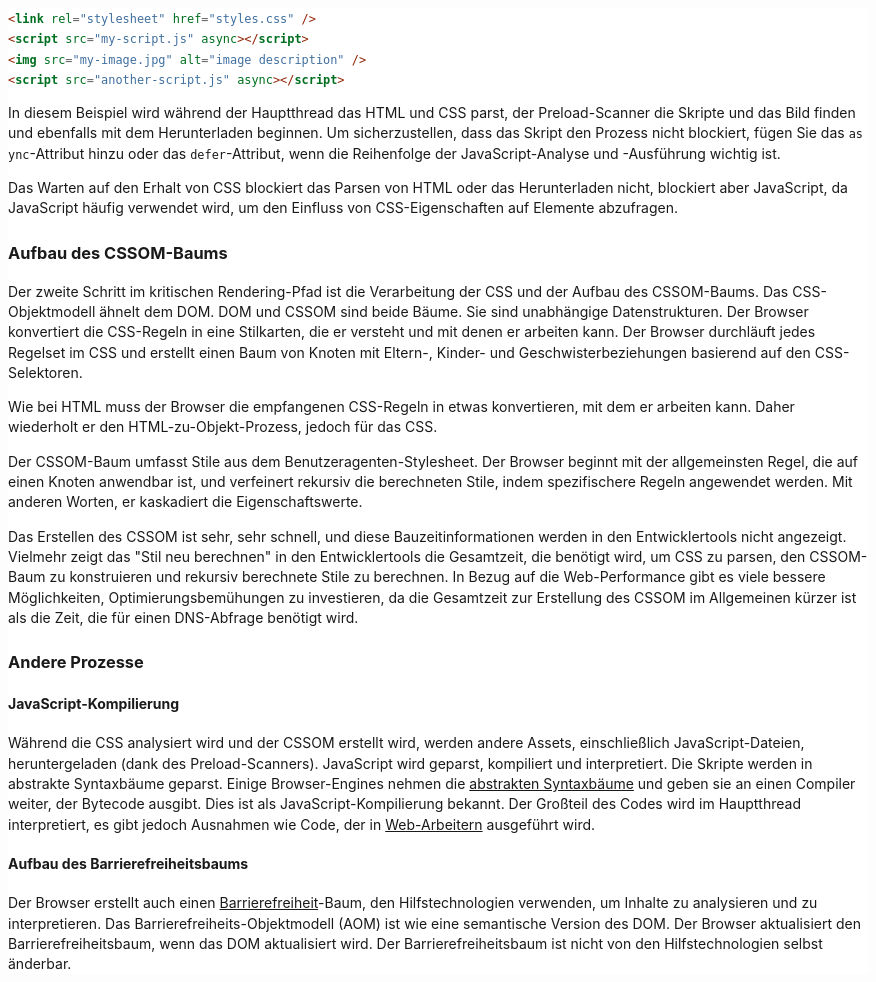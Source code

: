 ```html
<link rel="stylesheet" href="styles.css" />
<script src="my-script.js" async></script>
<img src="my-image.jpg" alt="image description" />
<script src="another-script.js" async></script>
```

In diesem Beispiel wird während der Hauptthread das HTML und CSS parst, der Preload-Scanner die Skripte und das Bild finden und ebenfalls mit dem Herunterladen beginnen. Um sicherzustellen, dass das Skript den Prozess nicht blockiert, fügen Sie das `async`-Attribut hinzu oder das `defer`-Attribut, wenn die Reihenfolge der JavaScript-Analyse und -Ausführung wichtig ist.

Das Warten auf den Erhalt von CSS blockiert das Parsen von HTML oder das Herunterladen nicht, blockiert aber JavaScript, da JavaScript häufig verwendet wird, um den Einfluss von CSS-Eigenschaften auf Elemente abzufragen.

### Aufbau des CSSOM-Baums

Der zweite Schritt im kritischen Rendering-Pfad ist die Verarbeitung der CSS und der Aufbau des CSSOM-Baums. Das CSS-Objektmodell ähnelt dem DOM. DOM und CSSOM sind beide Bäume. Sie sind unabhängige Datenstrukturen. Der Browser konvertiert die CSS-Regeln in eine Stilkarten, die er versteht und mit denen er arbeiten kann. Der Browser durchläuft jedes Regelset im CSS und erstellt einen Baum von Knoten mit Eltern-, Kinder- und Geschwisterbeziehungen basierend auf den CSS-Selektoren.

Wie bei HTML muss der Browser die empfangenen CSS-Regeln in etwas konvertieren, mit dem er arbeiten kann. Daher wiederholt er den HTML-zu-Objekt-Prozess, jedoch für das CSS.

Der CSSOM-Baum umfasst Stile aus dem Benutzeragenten-Stylesheet. Der Browser beginnt mit der allgemeinsten Regel, die auf einen Knoten anwendbar ist, und verfeinert rekursiv die berechneten Stile, indem spezifischere Regeln angewendet werden. Mit anderen Worten, er kaskadiert die Eigenschaftswerte.

Das Erstellen des CSSOM ist sehr, sehr schnell, und diese Bauzeitinformationen werden in den Entwicklertools nicht angezeigt.
Vielmehr zeigt das "Stil neu berechnen" in den Entwicklertools die Gesamtzeit, die benötigt wird, um CSS zu parsen, den CSSOM-Baum zu konstruieren und rekursiv berechnete Stile zu berechnen. In Bezug auf die Web-Performance gibt es viele bessere Möglichkeiten, Optimierungsbemühungen zu investieren, da die Gesamtzeit zur Erstellung des CSSOM im Allgemeinen kürzer ist als die Zeit, die für einen DNS-Abfrage benötigt wird.

### Andere Prozesse

#### JavaScript-Kompilierung

Während die CSS analysiert wird und der CSSOM erstellt wird, werden andere Assets, einschließlich JavaScript-Dateien, heruntergeladen (dank des Preload-Scanners). JavaScript wird geparst, kompiliert und interpretiert. Die Skripte werden in abstrakte Syntaxbäume geparst. Einige Browser-Engines nehmen die [abstrakten Syntaxbäume](https://en.wikipedia.org/wiki/Abstract_Syntax_Tree) und geben sie an einen Compiler weiter, der Bytecode ausgibt. Dies ist als JavaScript-Kompilierung bekannt. Der Großteil des Codes wird im Hauptthread interpretiert, es gibt jedoch Ausnahmen wie Code, der in [Web-Arbeitern](/de/docs/Web/API/Web_Workers_API) ausgeführt wird.

#### Aufbau des Barrierefreiheitsbaums

Der Browser erstellt auch einen [Barrierefreiheit](/de/docs/Learn/Accessibility)-Baum, den Hilfstechnologien verwenden, um Inhalte zu analysieren und zu interpretieren. Das Barrierefreiheits-Objektmodell (AOM) ist wie eine semantische Version des DOM. Der Browser aktualisiert den Barrierefreiheitsbaum, wenn das DOM aktualisiert wird. Der Barrierefreiheitsbaum ist nicht von den Hilfstechnologien selbst änderbar.
